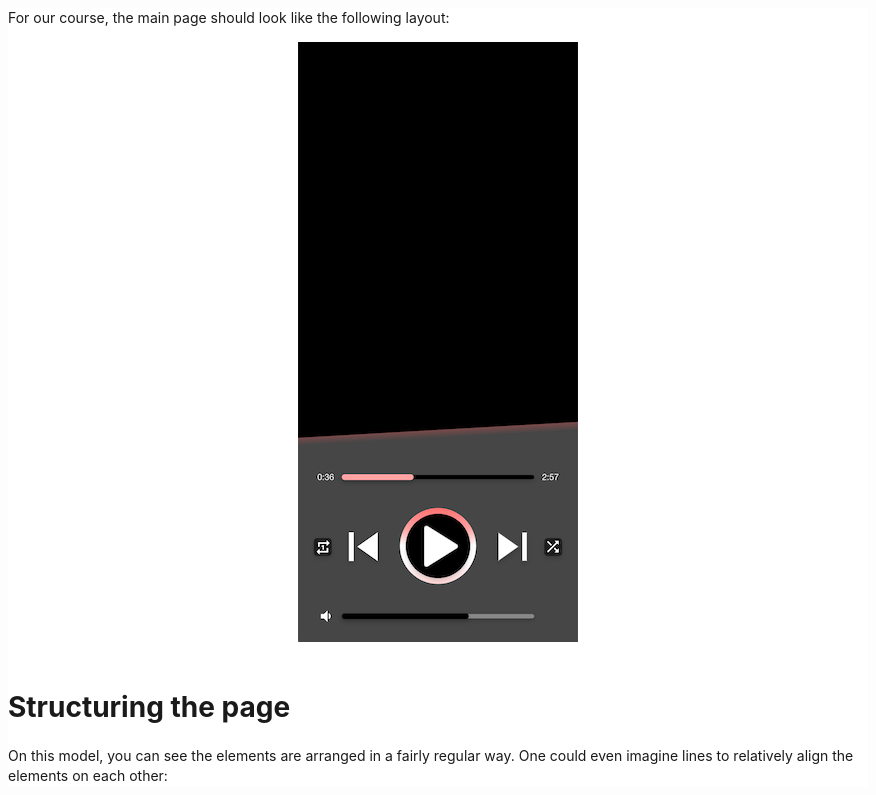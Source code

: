 

For our course, the main page should look like the following layout:

<p align="center"><img max-width="100%" max-height="100%" src="./images/091DE5E1FE3AB2C7F4F7688ACA326327.png" /></p>
<figure></figure>



# Structuring the page
On this model, you can see the elements are arranged in a fairly regular way. One could even imagine lines to relatively align the elements on each other:
